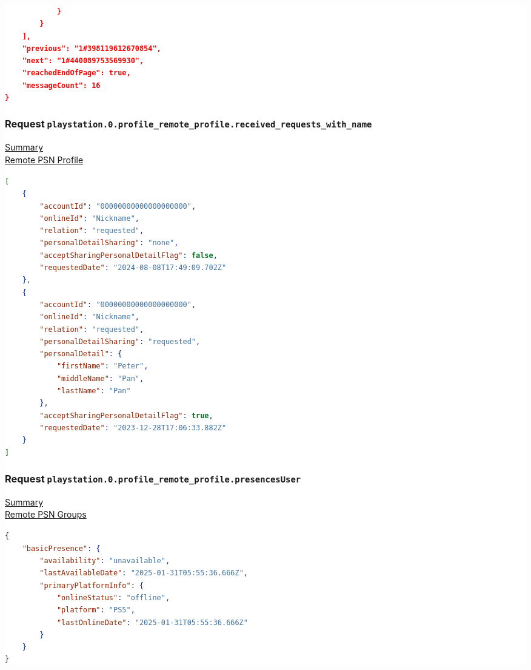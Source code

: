 ```json
            }
        }
    ],
    "previous": "1#398119612670854",
    "next": "1#440089753569930",
    "reachedEndOfPage": true,
    "messageCount": 16
}
```

### Request `playstation.0.profile_remote_profile.received_requests_with_name`

[Summary](#summary)</br>
[Remote PSN Profile](#objects-remote_profile)

```json
[
    {
        "accountId": "00000000000000000000",
        "onlineId": "Nickname",
        "relation": "requested",
        "personalDetailSharing": "none",
        "acceptSharingPersonalDetailFlag": false,
        "requestedDate": "2024-08-08T17:49:09.702Z"
    },
    {
        "accountId": "00000000000000000000",
        "onlineId": "Nickname",
        "relation": "requested",
        "personalDetailSharing": "requested",
        "personalDetail": {
            "firstName": "Peter",
            "middleName": "Pan",
            "lastName": "Pan"
        },
        "acceptSharingPersonalDetailFlag": true,
        "requestedDate": "2023-12-28T17:06:33.882Z"
    }
]
```

### Request `playstation.0.profile_remote_profile.presencesUser`

[Summary](#summary)</br>
[Remote PSN Groups](#objects-remote_groups)

```json
{
    "basicPresence": {
        "availability": "unavailable",
        "lastAvailableDate": "2025-01-31T05:55:36.666Z",
        "primaryPlatformInfo": {
            "onlineStatus": "offline",
            "platform": "PS5",
            "lastOnlineDate": "2025-01-31T05:55:36.666Z"
        }
    }
}
```
